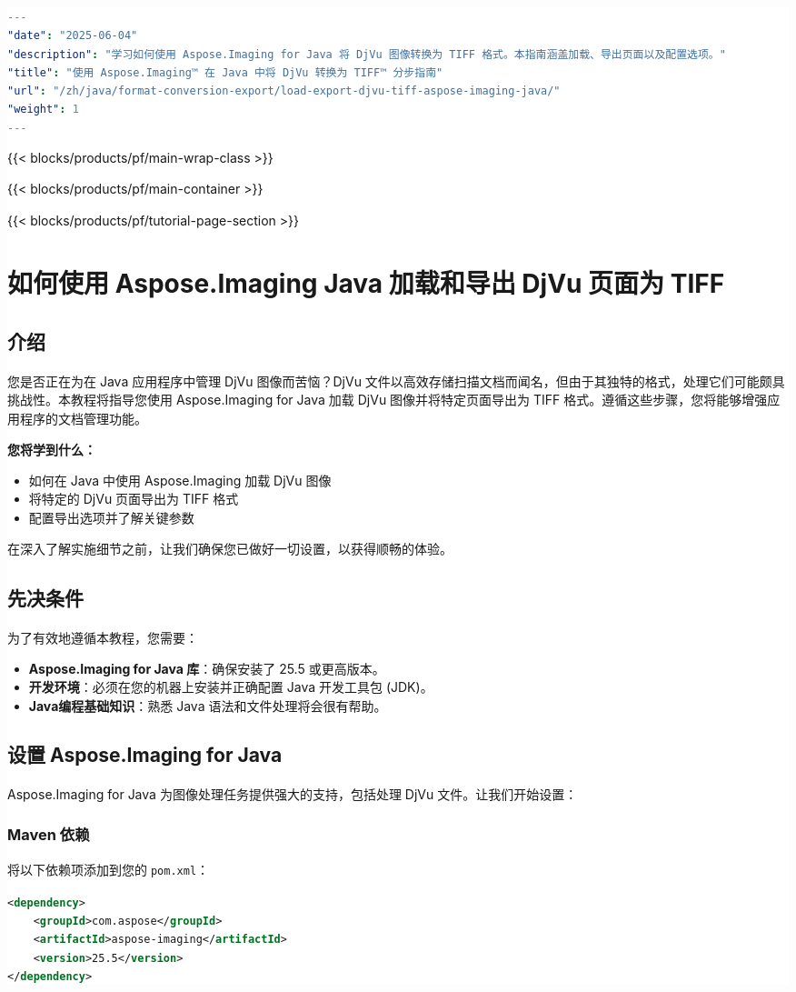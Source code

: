 ```yaml
---
"date": "2025-06-04"
"description": "学习如何使用 Aspose.Imaging for Java 将 DjVu 图像转换为 TIFF 格式。本指南涵盖加载、导出页面以及配置选项。"
"title": "使用 Aspose.Imaging™ 在 Java 中将 DjVu 转换为 TIFF™ 分步指南"
"url": "/zh/java/format-conversion-export/load-export-djvu-tiff-aspose-imaging-java/"
"weight": 1
---
```


{{< blocks/products/pf/main-wrap-class >}}

{{< blocks/products/pf/main-container >}}

{{< blocks/products/pf/tutorial-page-section >}}
# 如何使用 Aspose.Imaging Java 加载和导出 DjVu 页面为 TIFF

## 介绍

您是否正在为在 Java 应用程序中管理 DjVu 图像而苦恼？DjVu 文件以高效存储扫描文档而闻名，但由于其独特的格式，处理它们可能颇具挑战性。本教程将指导您使用 Aspose.Imaging for Java 加载 DjVu 图像并将特定页面导出为 TIFF 格式。遵循这些步骤，您将能够增强应用程序的文档管理功能。

**您将学到什么：**
- 如何在 Java 中使用 Aspose.Imaging 加载 DjVu 图像
- 将特定的 DjVu 页面导出为 TIFF 格式
- 配置导出选项并了解关键参数

在深入了解实施细节之前，让我们确保您已做好一切设置，以获得顺畅的体验。

## 先决条件

为了有效地遵循本教程，您需要：

- **Aspose.Imaging for Java 库**：确保安装了 25.5 或更高版本。
- **开发环境**：必须在您的机器上安装并正确配置 Java 开发工具包 (JDK)。
- **Java编程基础知识**：熟悉 Java 语法和文件处理将会很有帮助。

## 设置 Aspose.Imaging for Java

Aspose.Imaging for Java 为图像处理任务提供强大的支持，包括处理 DjVu 文件。让我们开始设置：

### Maven 依赖
将以下依赖项添加到您的 `pom.xml`：

```xml
<dependency>
    <groupId>com.aspose</groupId>
    <artifactId>aspose-imaging</artifactId>
    <version>25.5</version>
</dependency>
```

